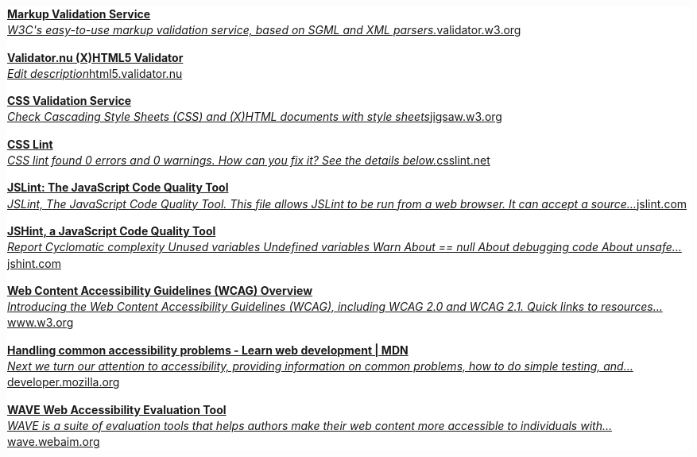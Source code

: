 <a href="https://validator.w3.org/" class="markup--anchor markup--mixtapeEmbed-anchor" title="https://validator.w3.org/"><strong>Markup Validation Service</strong><br />
<em>W3C's easy-to-use markup validation service, based on SGML and XML parsers.</em>validator.w3.org</a><a href="https://validator.w3.org/" class="js-mixtapeImage mixtapeImage u-ignoreBlock"></a>

<a href="https://html5.validator.nu/" class="markup--anchor markup--mixtapeEmbed-anchor" title="https://html5.validator.nu/"><strong>Validator.nu (X)HTML5 Validator</strong><br />
<em>Edit description</em>html5.validator.nu</a><a href="https://html5.validator.nu/" class="js-mixtapeImage mixtapeImage mixtapeImage--empty u-ignoreBlock"></a>

<a href="https://jigsaw.w3.org/css-validator/" class="markup--anchor markup--mixtapeEmbed-anchor" title="https://jigsaw.w3.org/css-validator/"><strong>CSS Validation Service</strong><br />
<em>Check Cascading Style Sheets (CSS) and (X)HTML documents with style sheets</em>jigsaw.w3.org</a><a href="https://jigsaw.w3.org/css-validator/" class="js-mixtapeImage mixtapeImage u-ignoreBlock"></a>

<a href="http://csslint.net/" class="markup--anchor markup--mixtapeEmbed-anchor" title="http://csslint.net/"><strong>CSS Lint</strong><br />
<em>CSS lint found 0 errors and 0 warnings. How can you fix it? See the details below.</em>csslint.net</a><a href="http://csslint.net/" class="js-mixtapeImage mixtapeImage mixtapeImage--empty u-ignoreBlock"></a>

<a href="https://jslint.com/" class="markup--anchor markup--mixtapeEmbed-anchor" title="https://jslint.com/"><strong>JSLint: The JavaScript Code Quality Tool</strong><br />
<em>JSLint, The JavaScript Code Quality Tool. This file allows JSLint to be run from a web browser. It can accept a source…</em>jslint.com</a><a href="https://jslint.com/" class="js-mixtapeImage mixtapeImage mixtapeImage--empty u-ignoreBlock"></a>

<a href="https://jshint.com/" class="markup--anchor markup--mixtapeEmbed-anchor" title="https://jshint.com/"><strong>JSHint, a JavaScript Code Quality Tool</strong><br />
<em>Report Cyclomatic complexity Unused variables Undefined variables Warn About == null About debugging code About unsafe…</em>jshint.com</a><a href="https://jshint.com/" class="js-mixtapeImage mixtapeImage mixtapeImage--empty u-ignoreBlock"></a>

<a href="https://www.w3.org/WAI/standards-guidelines/wcag/" class="markup--anchor markup--mixtapeEmbed-anchor" title="https://www.w3.org/WAI/standards-guidelines/wcag/"><strong>Web Content Accessibility Guidelines (WCAG) Overview</strong><br />
<em>Introducing the Web Content Accessibility Guidelines (WCAG), including WCAG 2.0 and WCAG 2.1. Quick links to resources…</em>www.w3.org</a><a href="https://www.w3.org/WAI/standards-guidelines/wcag/" class="js-mixtapeImage mixtapeImage mixtapeImage--empty u-ignoreBlock"></a>

<a href="https://developer.mozilla.org/en-US/docs/Learn/Tools_and_testing/Cross_browser_testing/Accessibility" class="markup--anchor markup--mixtapeEmbed-anchor" title="https://developer.mozilla.org/en-US/docs/Learn/Tools_and_testing/Cross_browser_testing/Accessibility"><strong>Handling common accessibility problems - Learn web development | MDN</strong><br />
<em>Next we turn our attention to accessibility, providing information on common problems, how to do simple testing, and…</em>developer.mozilla.org</a><a href="https://developer.mozilla.org/en-US/docs/Learn/Tools_and_testing/Cross_browser_testing/Accessibility" class="js-mixtapeImage mixtapeImage u-ignoreBlock"></a>

<a href="https://wave.webaim.org/" class="markup--anchor markup--mixtapeEmbed-anchor" title="https://wave.webaim.org/"><strong>WAVE Web Accessibility Evaluation Tool</strong><br />
<em>WAVE is a suite of evaluation tools that helps authors make their web content more accessible to individuals with…</em>wave.webaim.org</a><a href="https://wave.webaim.org/" class="js-mixtapeImage mixtapeImage u-ignoreBlock"></a>
